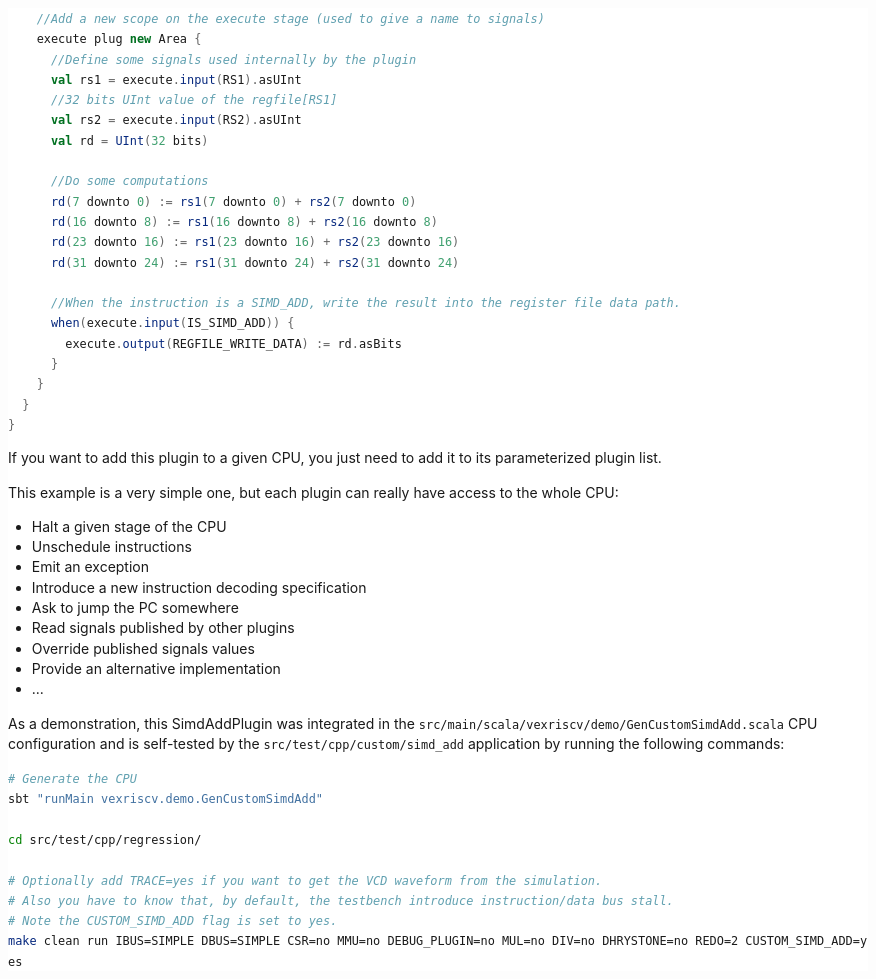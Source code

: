 ```scala
    //Add a new scope on the execute stage (used to give a name to signals)
    execute plug new Area {
      //Define some signals used internally by the plugin
      val rs1 = execute.input(RS1).asUInt
      //32 bits UInt value of the regfile[RS1]
      val rs2 = execute.input(RS2).asUInt
      val rd = UInt(32 bits)

      //Do some computations
      rd(7 downto 0) := rs1(7 downto 0) + rs2(7 downto 0)
      rd(16 downto 8) := rs1(16 downto 8) + rs2(16 downto 8)
      rd(23 downto 16) := rs1(23 downto 16) + rs2(23 downto 16)
      rd(31 downto 24) := rs1(31 downto 24) + rs2(31 downto 24)

      //When the instruction is a SIMD_ADD, write the result into the register file data path.
      when(execute.input(IS_SIMD_ADD)) {
        execute.output(REGFILE_WRITE_DATA) := rd.asBits
      }
    }
  }
}
```

If you want to add this plugin to a given CPU, you just need to add it to its parameterized plugin list.

This example is a very simple one, but each plugin can really have access to the whole CPU:
- Halt a given stage of the CPU
- Unschedule instructions
- Emit an exception
- Introduce a new instruction decoding specification
- Ask to jump the PC somewhere
- Read signals published by other plugins
- Override published signals values
- Provide an alternative implementation
- ...

As a demonstration, this SimdAddPlugin was integrated in the `src/main/scala/vexriscv/demo/GenCustomSimdAdd.scala` CPU configuration
and is self-tested by the `src/test/cpp/custom/simd_add` application by running the following commands:

```sh
# Generate the CPU
sbt "runMain vexriscv.demo.GenCustomSimdAdd"

cd src/test/cpp/regression/

# Optionally add TRACE=yes if you want to get the VCD waveform from the simulation.
# Also you have to know that, by default, the testbench introduce instruction/data bus stall.
# Note the CUSTOM_SIMD_ADD flag is set to yes.
make clean run IBUS=SIMPLE DBUS=SIMPLE CSR=no MMU=no DEBUG_PLUGIN=no MUL=no DIV=no DHRYSTONE=no REDO=2 CUSTOM_SIMD_ADD=yes
```
